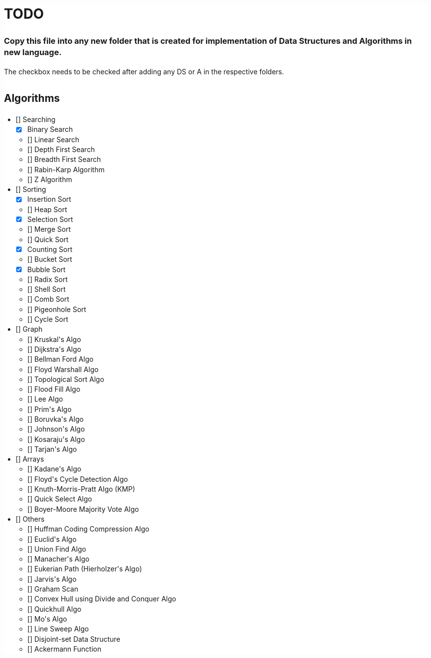 # TODO
### Copy this file into any new folder that is created for implementation of Data Structures and Algorithms in new language.
The checkbox needs to be checked after adding any DS or A in the respective folders.

## Algorithms
- [] Searching
    - [x] Binary Search
    - [] Linear Search
    - [] Depth First Search
    - [] Breadth First Search
    - [] Rabin-Karp Algorithm
    - [] Z Algorithm
- [] Sorting
    - [X] Insertion Sort
    - [] Heap Sort
    - [X] Selection Sort
    - [] Merge Sort
    - [] Quick Sort
    - [X] Counting Sort
    - [] Bucket Sort
    - [X] Bubble Sort
    - [] Radix Sort
    - [] Shell Sort
    - [] Comb Sort
    - [] Pigeonhole Sort
    - [] Cycle Sort
- [] Graph
    - [] Kruskal's Algo
    - [] Dijkstra's Algo
    - [] Bellman Ford Algo
    - [] Floyd Warshall Algo
    - [] Topological Sort Algo
    - [] Flood Fill Algo
    - [] Lee Algo
    - [] Prim's Algo
    - [] Boruvka's Algo
    - [] Johnson's Algo
    - [] Kosaraju's Algo
    - [] Tarjan's Algo
- [] Arrays
    - [] Kadane's Algo
    - [] Floyd's Cycle Detection Algo
    - [] Knuth-Morris-Pratt Algo (KMP)
    - [] Quick Select Algo
    - [] Boyer-Moore Majority Vote Algo
- [] Others
    - [] Huffman Coding Compression Algo
    - [] Euclid's Algo
    - [] Union Find Algo
    - [] Manacher's Algo
    - [] Eukerian Path (Hierholzer's Algo)
    - [] Jarvis's Algo
    - [] Graham Scan
    - [] Convex Hull using Divide and Conquer Algo
    - [] Quickhull Algo
    - [] Mo's Algo
    - [] Line Sweep Algo
    - [] Disjoint-set Data Structure
    - [] Ackermann Function